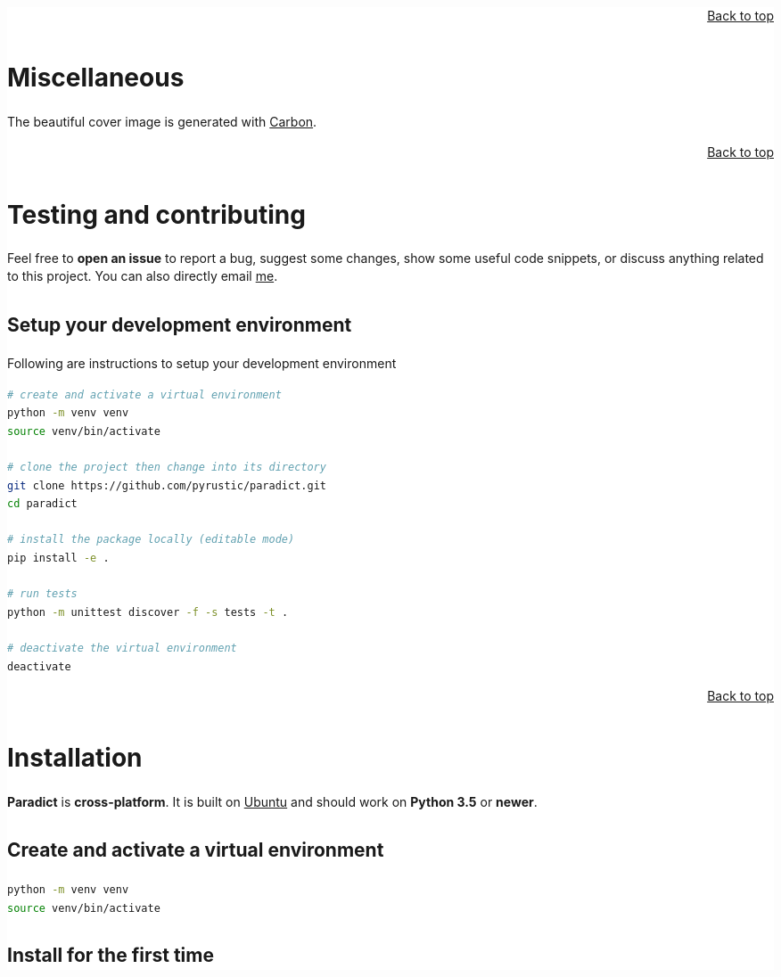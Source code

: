 <p align="right"><a href="#readme">Back to top</a></p>

# Miscellaneous
The beautiful cover image is generated with [Carbon](https://carbon.now.sh/about).

<p align="right"><a href="#readme">Back to top</a></p>

# Testing and contributing
Feel free to **open an issue** to report a bug, suggest some changes, show some useful code snippets, or discuss anything related to this project. You can also directly email [me](https://pyrustic.github.io/#contact).

## Setup your development environment
Following are instructions to setup your development environment

```bash
# create and activate a virtual environment
python -m venv venv
source venv/bin/activate

# clone the project then change into its directory
git clone https://github.com/pyrustic/paradict.git
cd paradict

# install the package locally (editable mode)
pip install -e .

# run tests
python -m unittest discover -f -s tests -t .

# deactivate the virtual environment
deactivate
```

<p align="right"><a href="#readme">Back to top</a></p>

# Installation
**Paradict** is **cross-platform**. It is built on [Ubuntu](https://ubuntu.com/download/desktop) and should work on **Python 3.5** or **newer**.

## Create and activate a virtual environment
```bash
python -m venv venv
source venv/bin/activate
```

## Install for the first time
